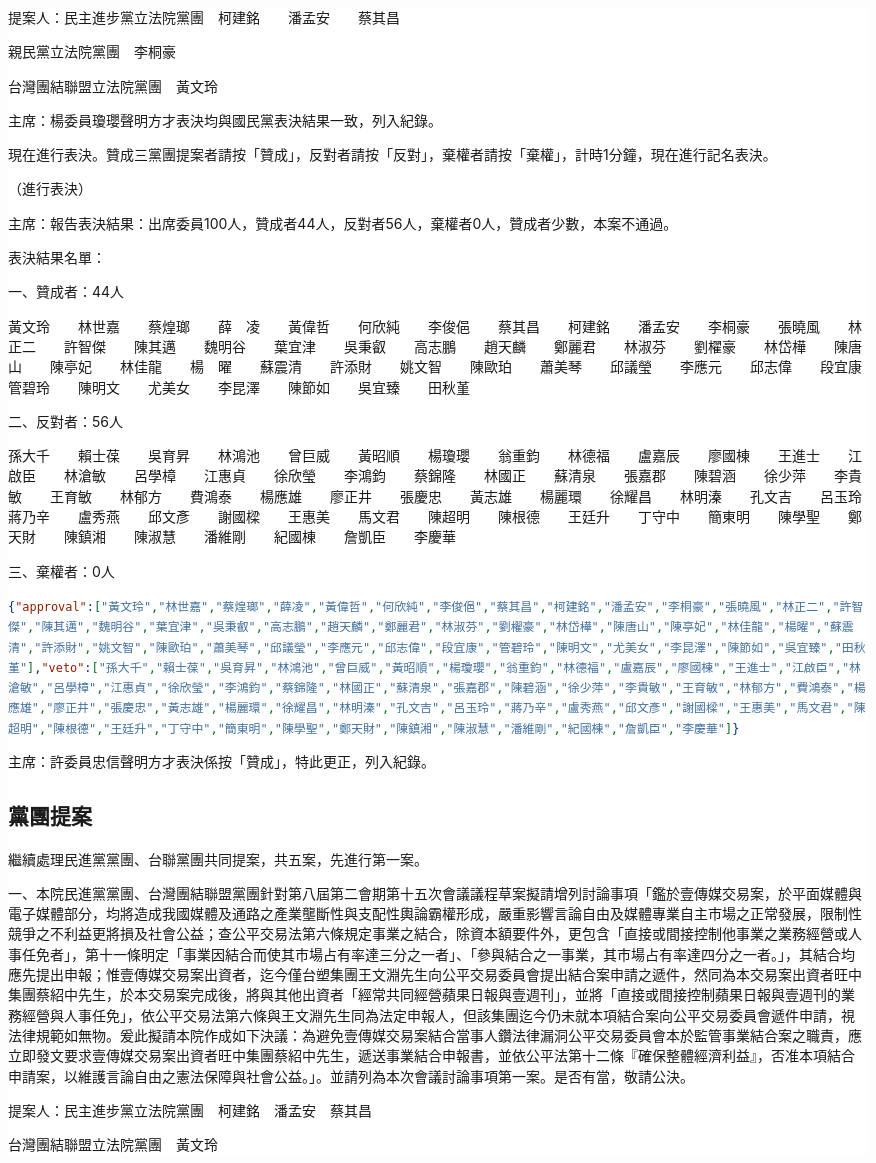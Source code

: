 提案人：民主進步黨立法院黨團　柯建銘　　潘孟安　　蔡其昌

親民黨立法院黨團　李桐豪

台灣團結聯盟立法院黨團　黃文玲

主席：楊委員瓊瓔聲明方才表決均與國民黨表決結果一致，列入紀錄。

現在進行表決。贊成三黨團提案者請按「贊成」，反對者請按「反對」，棄權者請按「棄權」，計時1分鐘，現在進行記名表決。

（進行表決）

主席：報告表決結果：出席委員100人，贊成者44人，反對者56人，棄權者0人，贊成者少數，本案不通過。

表決結果名單：

一、贊成者：44人

黃文玲　　林世嘉　　蔡煌瑯　　薛　凌　　黃偉哲　　何欣純　　李俊俋　　蔡其昌　　柯建銘　　潘孟安　　李桐豪　　張曉風　　林正二　　許智傑　　陳其邁　　魏明谷　　葉宜津　　吳秉叡　　高志鵬　　趙天麟　　鄭麗君　　林淑芬　　劉櫂豪　　林岱樺　　陳唐山　　陳亭妃　　林佳龍　　楊　曜　　蘇震清　　許添財　　姚文智　　陳歐珀　　蕭美琴　　邱議瑩　　李應元　　邱志偉　　段宜康　　管碧玲　　陳明文　　尤美女　　李昆澤　　陳節如　　吳宜臻　　田秋堇

二、反對者：56人

孫大千　　賴士葆　　吳育昇　　林鴻池　　曾巨威　　黃昭順　　楊瓊瓔　　翁重鈞　　林德福　　盧嘉辰　　廖國棟　　王進士　　江啟臣　　林滄敏　　呂學樟　　江惠貞　　徐欣瑩　　李鴻鈞　　蔡錦隆　　林國正　　蘇清泉　　張嘉郡　　陳碧涵　　徐少萍　　李貴敏　　王育敏　　林郁方　　費鴻泰　　楊應雄　　廖正井　　張慶忠　　黃志雄　　楊麗環　　徐耀昌　　林明溱　　孔文吉　　呂玉玲　　蔣乃辛　　盧秀燕　　邱文彥　　謝國樑　　王惠美　　馬文君　　陳超明　　陳根德　　王廷升　　丁守中　　簡東明　　陳學聖　　鄭天財　　陳鎮湘　　陳淑慧　　潘維剛　　紀國棟　　詹凱臣　　李慶華

三、棄權者：0人

```json
{"approval":["黃文玲","林世嘉","蔡煌瑯","薛凌","黃偉哲","何欣純","李俊俋","蔡其昌","柯建銘","潘孟安","李桐豪","張曉風","林正二","許智傑","陳其邁","魏明谷","葉宜津","吳秉叡","高志鵬","趙天麟","鄭麗君","林淑芬","劉櫂豪","林岱樺","陳唐山","陳亭妃","林佳龍","楊曜","蘇震清","許添財","姚文智","陳歐珀","蕭美琴","邱議瑩","李應元","邱志偉","段宜康","管碧玲","陳明文","尤美女","李昆澤","陳節如","吳宜臻","田秋堇"],"veto":["孫大千","賴士葆","吳育昇","林鴻池","曾巨威","黃昭順","楊瓊瓔","翁重鈞","林德福","盧嘉辰","廖國棟","王進士","江啟臣","林滄敏","呂學樟","江惠貞","徐欣瑩","李鴻鈞","蔡錦隆","林國正","蘇清泉","張嘉郡","陳碧涵","徐少萍","李貴敏","王育敏","林郁方","費鴻泰","楊應雄","廖正井","張慶忠","黃志雄","楊麗環","徐耀昌","林明溱","孔文吉","呂玉玲","蔣乃辛","盧秀燕","邱文彥","謝國樑","王惠美","馬文君","陳超明","陳根德","王廷升","丁守中","簡東明","陳學聖","鄭天財","陳鎮湘","陳淑慧","潘維剛","紀國棟","詹凱臣","李慶華"]}
```

主席：許委員忠信聲明方才表決係按「贊成」，特此更正，列入紀錄。

## 黨團提案


繼續處理民進黨黨團、台聯黨團共同提案，共五案，先進行第一案。


一、本院民進黨黨團、台灣團結聯盟黨團針對第八屆第二會期第十五次會議議程草案擬請增列討論事項「鑑於壹傳媒交易案，於平面媒體與電子媒體部分，均將造成我國媒體及通路之產業壟斷性與支配性輿論霸權形成，嚴重影響言論自由及媒體專業自主市場之正常發展，限制性競爭之不利益更將損及社會公益；查公平交易法第六條規定事業之結合，除資本額要件外，更包含「直接或間接控制他事業之業務經營或人事任免者」，第十一條明定「事業因結合而使其市場占有率達三分之一者」、「參與結合之一事業，其市場占有率達四分之一者。」，其結合均應先提出申報；惟壹傳媒交易案出資者，迄今僅台塑集團王文淵先生向公平交易委員會提出結合案申請之遞件，然同為本交易案出資者旺中集團蔡紹中先生，於本交易案完成後，將與其他出資者「經常共同經營蘋果日報與壹週刊」，並將「直接或間接控制蘋果日報與壹週刊的業務經營與人事任免」，依公平交易法第六條與王文淵先生同為法定申報人，但該集團迄今仍未就本項結合案向公平交易委員會遞件申請，視法律規範如無物。爰此擬請本院作成如下決議：為避免壹傳媒交易案結合當事人鑽法律漏洞公平交易委員會本於監管事業結合案之職責，應立即發文要求壹傳媒交易案出資者旺中集團蔡紹中先生，遞送事業結合申報書，並依公平法第十二條『確保整體經濟利益』，否准本項結合申請案，以維護言論自由之憲法保障與社會公益。」。並請列為本次會議討論事項第一案。是否有當，敬請公決。

提案人：民主進步黨立法院黨團　柯建銘　潘孟安　蔡其昌

台灣團結聯盟立法院黨團　黃文玲
